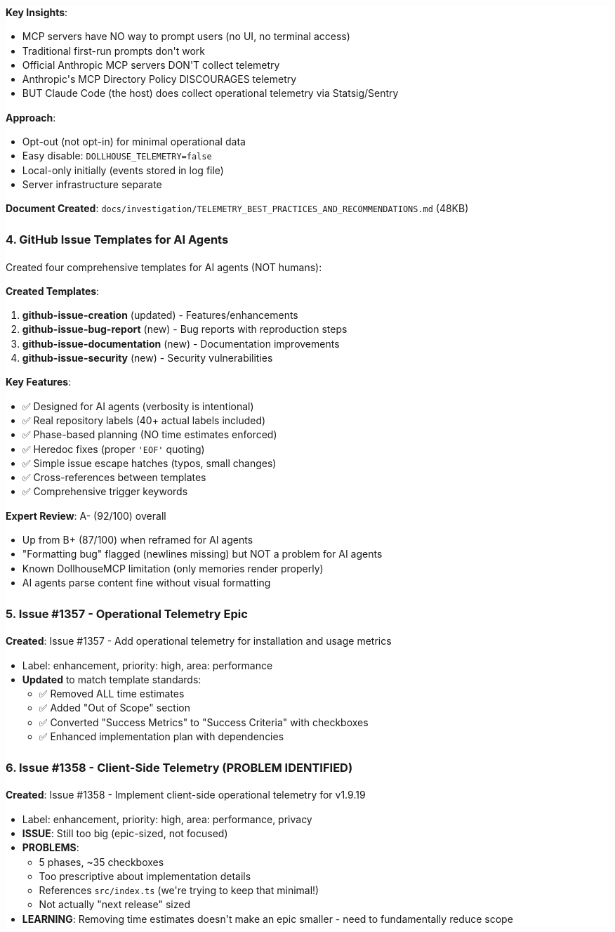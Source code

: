 **Key Insights**:
- MCP servers have NO way to prompt users (no UI, no terminal access)
- Traditional first-run prompts don't work
- Official Anthropic MCP servers DON'T collect telemetry
- Anthropic's MCP Directory Policy DISCOURAGES telemetry
- BUT Claude Code (the host) does collect operational telemetry via Statsig/Sentry

**Approach**:
- Opt-out (not opt-in) for minimal operational data
- Easy disable: `DOLLHOUSE_TELEMETRY=false`
- Local-only initially (events stored in log file)
- Server infrastructure separate

**Document Created**: `docs/investigation/TELEMETRY_BEST_PRACTICES_AND_RECOMMENDATIONS.md` (48KB)

### 4. GitHub Issue Templates for AI Agents

Created four comprehensive templates for AI agents (NOT humans):

**Created Templates**:
1. **github-issue-creation** (updated) - Features/enhancements
2. **github-issue-bug-report** (new) - Bug reports with reproduction steps
3. **github-issue-documentation** (new) - Documentation improvements
4. **github-issue-security** (new) - Security vulnerabilities

**Key Features**:
- ✅ Designed for AI agents (verbosity is intentional)
- ✅ Real repository labels (40+ actual labels included)
- ✅ Phase-based planning (NO time estimates enforced)
- ✅ Heredoc fixes (proper `'EOF'` quoting)
- ✅ Simple issue escape hatches (typos, small changes)
- ✅ Cross-references between templates
- ✅ Comprehensive trigger keywords

**Expert Review**: A- (92/100) overall
- Up from B+ (87/100) when reframed for AI agents
- "Formatting bug" flagged (newlines missing) but NOT a problem for AI agents
- Known DollhouseMCP limitation (only memories render properly)
- AI agents parse content fine without visual formatting

### 5. Issue #1357 - Operational Telemetry Epic

**Created**: Issue #1357 - Add operational telemetry for installation and usage metrics
- Label: enhancement, priority: high, area: performance
- **Updated** to match template standards:
  - ✅ Removed ALL time estimates
  - ✅ Added "Out of Scope" section
  - ✅ Converted "Success Metrics" to "Success Criteria" with checkboxes
  - ✅ Enhanced implementation plan with dependencies

### 6. Issue #1358 - Client-Side Telemetry (PROBLEM IDENTIFIED)

**Created**: Issue #1358 - Implement client-side operational telemetry for v1.9.19
- Label: enhancement, priority: high, area: performance, privacy
- **ISSUE**: Still too big (epic-sized, not focused)
- **PROBLEMS**:
  - 5 phases, ~35 checkboxes
  - Too prescriptive about implementation details
  - References `src/index.ts` (we're trying to keep that minimal!)
  - Not actually "next release" sized
- **LEARNING**: Removing time estimates doesn't make an epic smaller - need to fundamentally reduce scope

